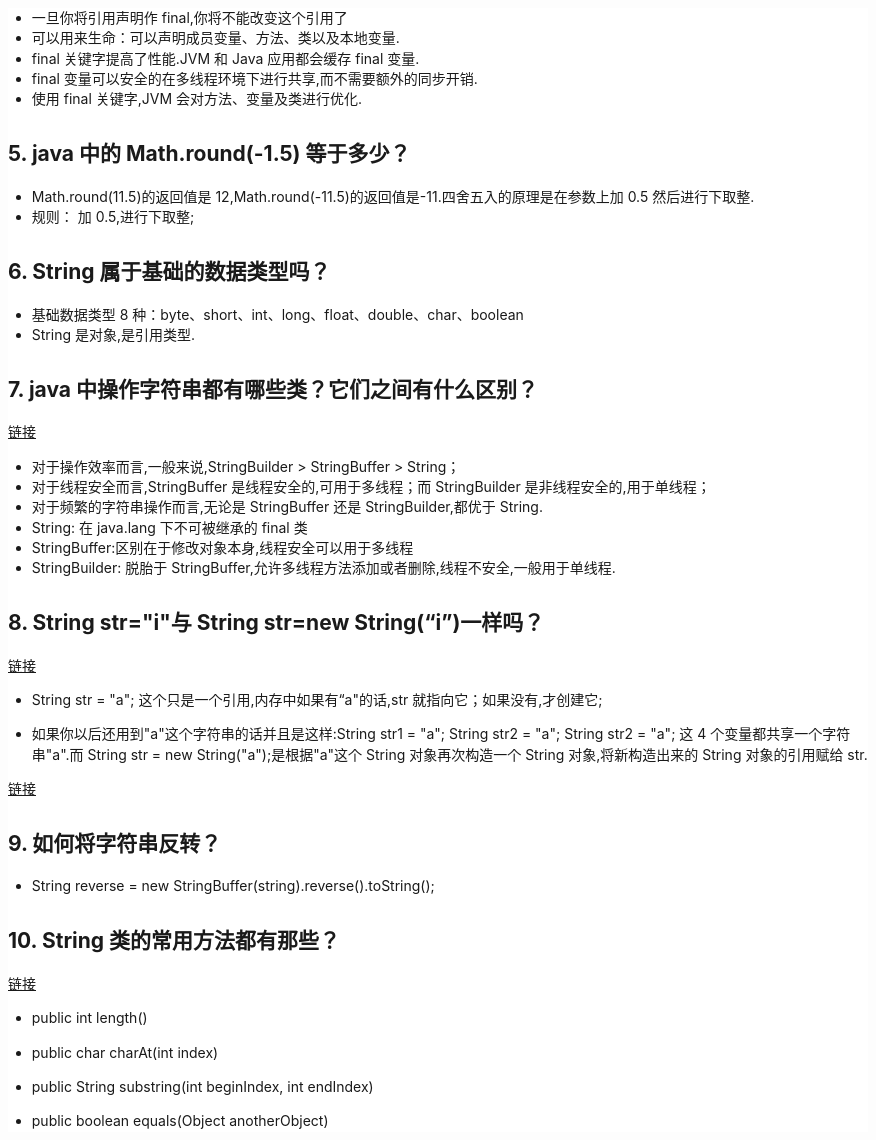 - 一旦你将引用声明作 final,你将不能改变这个引用了
- 可以用来生命：可以声明成员变量、方法、类以及本地变量.
- final 关键字提高了性能.JVM 和 Java 应用都会缓存 final 变量.
- final 变量可以安全的在多线程环境下进行共享,而不需要额外的同步开销.
- 使用 final 关键字,JVM 会对方法、变量及类进行优化.

## 5. java 中的 Math.round(-1.5) 等于多少？

- Math.round(11.5)的返回值是 12,Math.round(-11.5)的返回值是-11.四舍五入的原理是在参数上加 0.5 然后进行下取整.
- 规则： 加 0.5,进行下取整;

## 6. String 属于基础的数据类型吗？

- 基础数据类型 8 种：byte、short、int、long、float、double、char、boolean
- String 是对象,是引用类型.

## 7. java 中操作字符串都有哪些类？它们之间有什么区别？

[链接](https://blog.csdn.net/qq_35246620/article/details/56024465)

- 对于操作效率而言,一般来说,StringBuilder > StringBuffer > String；
- 对于线程安全而言,StringBuffer 是线程安全的,可用于多线程；而 StringBuilder 是非线程安全的,用于单线程；
- 对于频繁的字符串操作而言,无论是 StringBuffer 还是 StringBuilder,都优于 String.
- String: 在 java.lang 下不可被继承的 final 类
- StringBuffer:区别在于修改对象本身,线程安全可以用于多线程
- StringBuilder: 脱胎于 StringBuffer,允许多线程方法添加或者删除,线程不安全,一般用于单线程.

## 8. String str="i"与 String str=new String(“i”)一样吗？

[链接](https://www.cnblogs.com/bluestorm/p/3296897.html)

- String str = "a"; 这个只是一个引用,内存中如果有“a"的话,str 就指向它；如果没有,才创建它;

- 如果你以后还用到"a"这个字符串的话并且是这样:String str1 = "a"; String str2 = "a"; String str2 = "a"; 这 4 个变量都共享一个字符串"a".而 String str = new String("a");是根据"a"这个 String 对象再次构造一个 String 对象,将新构造出来的 String 对象的引用赋给 str.

[链接](https://www.cnblogs.com/aspirant/p/9193112.html)

## 9. 如何将字符串反转？

- String reverse = new StringBuffer(string).reverse().toString();

## 10. String 类的常用方法都有那些？

[链接](https://www.cnblogs.com/ABook/p/5527341.html)

- public int length()

- public char charAt(int index)

- public String substring(int beginIndex, int endIndex)

- public boolean equals(Object anotherObject)
